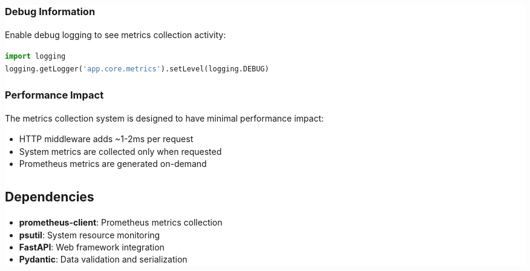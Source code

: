 ### Debug Information

Enable debug logging to see metrics collection activity:

```python
import logging
logging.getLogger('app.core.metrics').setLevel(logging.DEBUG)
```

### Performance Impact

The metrics collection system is designed to have minimal performance impact:

- HTTP middleware adds ~1-2ms per request
- System metrics are collected only when requested
- Prometheus metrics are generated on-demand

## Dependencies

- **prometheus-client**: Prometheus metrics collection
- **psutil**: System resource monitoring
- **FastAPI**: Web framework integration
- **Pydantic**: Data validation and serialization
